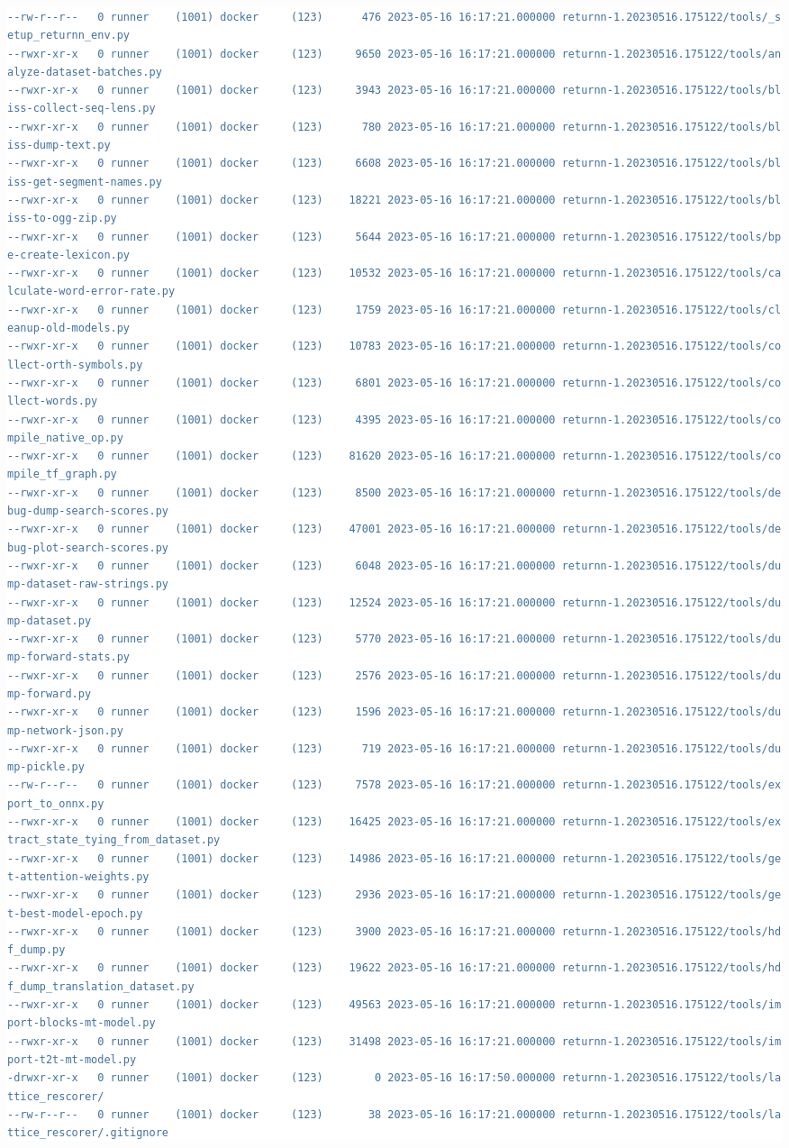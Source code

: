 ```diff
--rw-r--r--   0 runner    (1001) docker     (123)      476 2023-05-16 16:17:21.000000 returnn-1.20230516.175122/tools/_setup_returnn_env.py
--rwxr-xr-x   0 runner    (1001) docker     (123)     9650 2023-05-16 16:17:21.000000 returnn-1.20230516.175122/tools/analyze-dataset-batches.py
--rwxr-xr-x   0 runner    (1001) docker     (123)     3943 2023-05-16 16:17:21.000000 returnn-1.20230516.175122/tools/bliss-collect-seq-lens.py
--rwxr-xr-x   0 runner    (1001) docker     (123)      780 2023-05-16 16:17:21.000000 returnn-1.20230516.175122/tools/bliss-dump-text.py
--rwxr-xr-x   0 runner    (1001) docker     (123)     6608 2023-05-16 16:17:21.000000 returnn-1.20230516.175122/tools/bliss-get-segment-names.py
--rwxr-xr-x   0 runner    (1001) docker     (123)    18221 2023-05-16 16:17:21.000000 returnn-1.20230516.175122/tools/bliss-to-ogg-zip.py
--rwxr-xr-x   0 runner    (1001) docker     (123)     5644 2023-05-16 16:17:21.000000 returnn-1.20230516.175122/tools/bpe-create-lexicon.py
--rwxr-xr-x   0 runner    (1001) docker     (123)    10532 2023-05-16 16:17:21.000000 returnn-1.20230516.175122/tools/calculate-word-error-rate.py
--rwxr-xr-x   0 runner    (1001) docker     (123)     1759 2023-05-16 16:17:21.000000 returnn-1.20230516.175122/tools/cleanup-old-models.py
--rwxr-xr-x   0 runner    (1001) docker     (123)    10783 2023-05-16 16:17:21.000000 returnn-1.20230516.175122/tools/collect-orth-symbols.py
--rwxr-xr-x   0 runner    (1001) docker     (123)     6801 2023-05-16 16:17:21.000000 returnn-1.20230516.175122/tools/collect-words.py
--rwxr-xr-x   0 runner    (1001) docker     (123)     4395 2023-05-16 16:17:21.000000 returnn-1.20230516.175122/tools/compile_native_op.py
--rwxr-xr-x   0 runner    (1001) docker     (123)    81620 2023-05-16 16:17:21.000000 returnn-1.20230516.175122/tools/compile_tf_graph.py
--rwxr-xr-x   0 runner    (1001) docker     (123)     8500 2023-05-16 16:17:21.000000 returnn-1.20230516.175122/tools/debug-dump-search-scores.py
--rwxr-xr-x   0 runner    (1001) docker     (123)    47001 2023-05-16 16:17:21.000000 returnn-1.20230516.175122/tools/debug-plot-search-scores.py
--rwxr-xr-x   0 runner    (1001) docker     (123)     6048 2023-05-16 16:17:21.000000 returnn-1.20230516.175122/tools/dump-dataset-raw-strings.py
--rwxr-xr-x   0 runner    (1001) docker     (123)    12524 2023-05-16 16:17:21.000000 returnn-1.20230516.175122/tools/dump-dataset.py
--rwxr-xr-x   0 runner    (1001) docker     (123)     5770 2023-05-16 16:17:21.000000 returnn-1.20230516.175122/tools/dump-forward-stats.py
--rwxr-xr-x   0 runner    (1001) docker     (123)     2576 2023-05-16 16:17:21.000000 returnn-1.20230516.175122/tools/dump-forward.py
--rwxr-xr-x   0 runner    (1001) docker     (123)     1596 2023-05-16 16:17:21.000000 returnn-1.20230516.175122/tools/dump-network-json.py
--rwxr-xr-x   0 runner    (1001) docker     (123)      719 2023-05-16 16:17:21.000000 returnn-1.20230516.175122/tools/dump-pickle.py
--rw-r--r--   0 runner    (1001) docker     (123)     7578 2023-05-16 16:17:21.000000 returnn-1.20230516.175122/tools/export_to_onnx.py
--rwxr-xr-x   0 runner    (1001) docker     (123)    16425 2023-05-16 16:17:21.000000 returnn-1.20230516.175122/tools/extract_state_tying_from_dataset.py
--rwxr-xr-x   0 runner    (1001) docker     (123)    14986 2023-05-16 16:17:21.000000 returnn-1.20230516.175122/tools/get-attention-weights.py
--rwxr-xr-x   0 runner    (1001) docker     (123)     2936 2023-05-16 16:17:21.000000 returnn-1.20230516.175122/tools/get-best-model-epoch.py
--rwxr-xr-x   0 runner    (1001) docker     (123)     3900 2023-05-16 16:17:21.000000 returnn-1.20230516.175122/tools/hdf_dump.py
--rwxr-xr-x   0 runner    (1001) docker     (123)    19622 2023-05-16 16:17:21.000000 returnn-1.20230516.175122/tools/hdf_dump_translation_dataset.py
--rwxr-xr-x   0 runner    (1001) docker     (123)    49563 2023-05-16 16:17:21.000000 returnn-1.20230516.175122/tools/import-blocks-mt-model.py
--rwxr-xr-x   0 runner    (1001) docker     (123)    31498 2023-05-16 16:17:21.000000 returnn-1.20230516.175122/tools/import-t2t-mt-model.py
-drwxr-xr-x   0 runner    (1001) docker     (123)        0 2023-05-16 16:17:50.000000 returnn-1.20230516.175122/tools/lattice_rescorer/
--rw-r--r--   0 runner    (1001) docker     (123)       38 2023-05-16 16:17:21.000000 returnn-1.20230516.175122/tools/lattice_rescorer/.gitignore
```